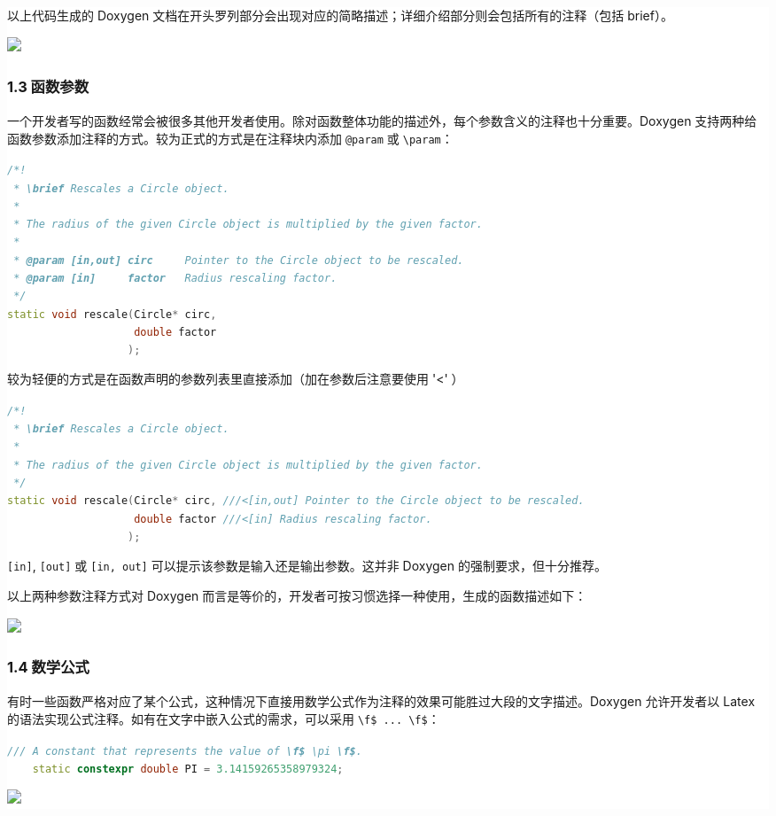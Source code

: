 ```cpp
```

以上代码生成的 Doxygen 文档在开头罗列部分会出现对应的简略描述；详细介绍部分则会包括所有的注释（包括 brief）。

![](picture/fig_dox-9.png)

### 1.3 函数参数

一个开发者写的函数经常会被很多其他开发者使用。除对函数整体功能的描述外，每个参数含义的注释也十分重要。Doxygen 支持两种给函数参数添加注释的方式。较为正式的方式是在注释块内添加 `@param` 或 `\param`：

```cpp
/*!
 * \brief Rescales a Circle object.
 *
 * The radius of the given Circle object is multiplied by the given factor.
 *
 * @param [in,out] circ     Pointer to the Circle object to be rescaled.
 * @param [in]     factor   Radius rescaling factor.
 */
static void rescale(Circle* circ,
                    double factor
                   );
```

较为轻便的方式是在函数声明的参数列表里直接添加（加在参数后注意要使用 '<' ）

```cpp
/*!
 * \brief Rescales a Circle object.
 *
 * The radius of the given Circle object is multiplied by the given factor.
 */
static void rescale(Circle* circ, ///<[in,out] Pointer to the Circle object to be rescaled.
                    double factor ///<[in] Radius rescaling factor.
                   );
```

`[in]`, `[out]` 或 `[in, out]` 可以提示该参数是输入还是输出参数。这并非 Doxygen 的强制要求，但十分推荐。

以上两种参数注释方式对 Doxygen 而言是等价的，开发者可按习惯选择一种使用，生成的函数描述如下：

![](picture/fig_dox-10.png)

### 1.4 数学公式

有时一些函数严格对应了某个公式，这种情况下直接用数学公式作为注释的效果可能胜过大段的文字描述。Doxygen 允许开发者以 Latex 的语法实现公式注释。如有在文字中嵌入公式的需求，可以采用 `\f$ ... \f$`：

```cpp
/// A constant that represents the value of \f$ \pi \f$.
    static constexpr double PI = 3.14159265358979324;
```

![](picture/fig_dox-11.png)
